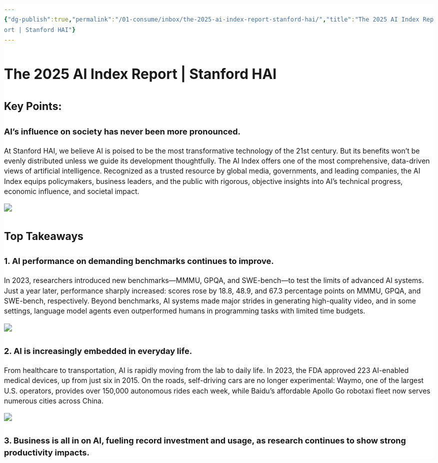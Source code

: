 ```yaml
---
{"dg-publish":true,"permalink":"/01-consume/inbox/the-2025-ai-index-report-stanford-hai/","title":"The 2025 AI Index Report | Stanford HAI"}
---
```



# The 2025 AI Index Report | Stanford HAI

## Key Points:
### AI’s influence on society has never been more pronounced.

At Stanford HAI, we believe AI is poised to be the most transformative technology of the 21st century. But its benefits won’t be evenly distributed unless we guide its development thoughtfully. The AI Index offers one of the most comprehensive, data-driven views of artificial intelligence. Recognized as a trusted resource by global media, governments, and leading companies, the AI Index equips policymakers, business leaders, and the public with rigorous, objective insights into AI’s technical progress, economic influence, and societal impact.

![](https://www.youtube.com/watch?v=ABxQBIBsBHY)

## Top Takeaways

### 1\. AI performance on demanding benchmarks continues to improve.

In 2023, researchers introduced new benchmarks—MMMU, GPQA, and SWE-bench—to test the limits of advanced AI systems. Just a year later, performance sharply increased: scores rose by 18.8, 48.9, and 67.3 percentage points on MMMU, GPQA, and SWE-bench, respectively. Beyond benchmarks, AI systems made major strides in generating high-quality video, and in some settings, language model agents even outperformed humans in programming tasks with limited time budgets.

![](https://hai.stanford.edu/_next/image?url=https%3A%2F%2Fhai-production.s3.amazonaws.com%2Fimages%2Ffig_1e.png&w=3840&q=100)

### 2\. AI is increasingly embedded in everyday life.

From healthcare to transportation, AI is rapidly moving from the lab to daily life. In 2023, the FDA approved 223 AI-enabled medical devices, up from just six in 2015. On the roads, self-driving cars are no longer experimental: Waymo, one of the largest U.S. operators, provides over 150,000 autonomous rides each week, while Baidu’s affordable Apollo Go robotaxi fleet now serves numerous cities across China.

![](https://hai.stanford.edu/_next/image?url=https%3A%2F%2Fhai-production.s3.amazonaws.com%2Fimages%2Ffig_2e.png&w=3840&q=100)

### 3\. Business is all in on AI, fueling record investment and usage, as research continues to show strong productivity impacts.
